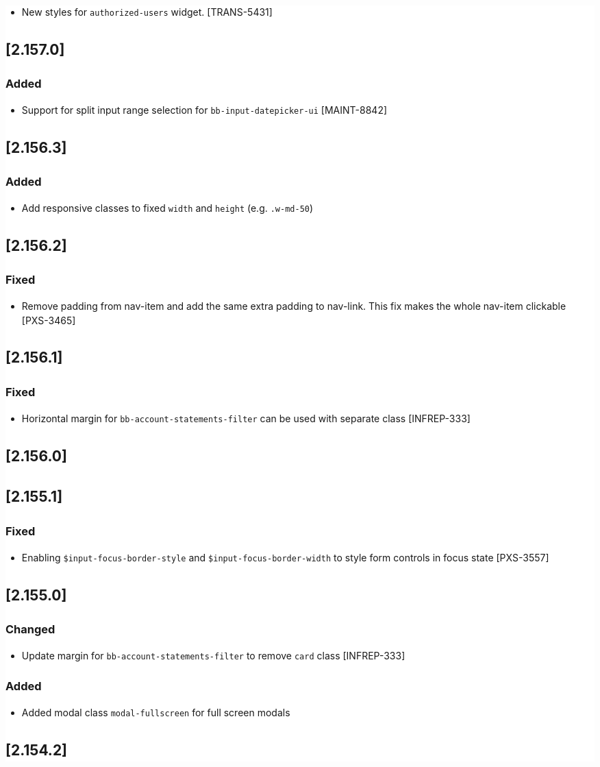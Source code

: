 - New styles for `authorized-users` widget. [TRANS-5431]

## [2.157.0]

### Added

- Support for split input range selection for `bb-input-datepicker-ui` [MAINT-8842]

## [2.156.3]

### Added

- Add responsive classes to fixed `width` and `height` (e.g. `.w-md-50`)

## [2.156.2]

### Fixed

- Remove padding from nav-item and add the same extra padding to nav-link. This fix makes the whole nav-item clickable [PXS-3465]

## [2.156.1]

### Fixed

- Horizontal margin for `bb-account-statements-filter` can be used with separate class [INFREP-333]

## [2.156.0]

## [2.155.1]

### Fixed

- Enabling `$input-focus-border-style` and `$input-focus-border-width` to style form controls in focus state [PXS-3557]

## [2.155.0]

### Changed

- Update margin for `bb-account-statements-filter` to remove `card` class [INFREP-333]

### Added

- Added modal class `modal-fullscreen` for full screen modals

## [2.154.2]
